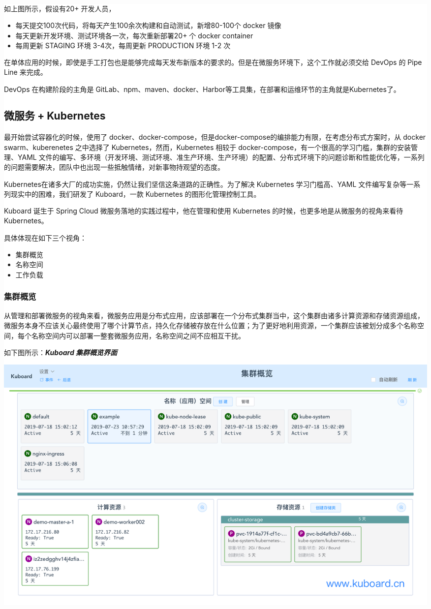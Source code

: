 如上图所示，假设有20+ 开发人员，

* 每天提交100次代码，将每天产生100余次构建和自动测试，新增80-100个 docker 镜像
* 每天更新开发环境、测试环境各一次，每次重新部署20+ 个 docker container
* 每周更新 STAGING 环境 3-4次，每周更新 PRODUCTION 环境 1-2 次

在单体应用的时候，即使是手工打包也是能够完成每天发布新版本的要求的。但是在微服务环境下，这个工作就必须交给 DevOps 的 Pipe Line 来完成。

DevOps 在构建阶段的主角是 GitLab、npm、maven、docker、Harbor等工具集，在部署和运维环节的主角就是Kubernetes了。



## 微服务 + Kubernetes

最开始尝试容器化的时候，使用了 docker、docker-compose，但是docker-compose的编排能力有限，在考虑分布式方案时，从 docker swarm、kuberenetes 之中选择了 Kubernetes，然而，Kubernetes 相较于 docker-compose，有一个很高的学习门槛，集群的安装管理、YAML 文件的编写、多环境（开发环境、测试环境、准生产环境、生产环境）的配置、分布式环境下的问题诊断和性能优化等，一系列的问题需要解决，团队中也出现一些抵触情绪，对新事物持观望的态度。

Kubernetes在诸多大厂的成功实施，仍然让我们坚信这条道路的正确性。为了解决 Kubernetes 学习门槛高、YAML 文件编写复杂等一系列现实中的困难，我们研发了 Kuboard，一款 Kubernetes 的图形化管理控制工具。

Kuboard 诞生于 Spring Cloud 微服务落地的实践过程中，他在管理和使用 Kubernetes 的时候，也更多地是从微服务的视角来看待 Kubernetes。

具体体现在如下三个视角：

* 集群概览
* 名称空间
* 工作负载

### 集群概览

从管理和部署微服务的视角来看，微服务应用是分布式应用，应该部署在一个分布式集群当中，这个集群由诸多计算资源和存储资源组成，微服务本身不应该关心最终使用了哪个计算节点，持久化存储被存放在什么位置；为了更好地利用资源，一个集群应该被划分成多个名称空间，每个名称空间内可以部署一整套微服务应用，名称空间之间不应相互干扰。

如下图所示：***Kuboard 集群概览界面***

![Kubernetes教程：Kuboard集群概览页](./kuboard-view-of-k8s.assets/image-20190723105809872.png)
